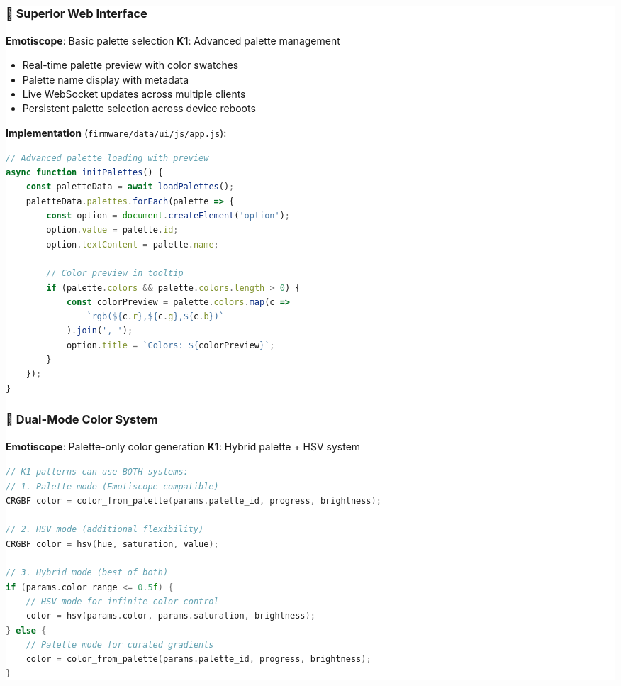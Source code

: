 ### 🚀 **Superior Web Interface**

**Emotiscope**: Basic palette selection
**K1**: Advanced palette management
- Real-time palette preview with color swatches
- Palette name display with metadata
- Live WebSocket updates across multiple clients
- Persistent palette selection across device reboots

**Implementation** (`firmware/data/ui/js/app.js`):
```javascript
// Advanced palette loading with preview
async function initPalettes() {
    const paletteData = await loadPalettes();
    paletteData.palettes.forEach(palette => {
        const option = document.createElement('option');
        option.value = palette.id;
        option.textContent = palette.name;
        
        // Color preview in tooltip
        if (palette.colors && palette.colors.length > 0) {
            const colorPreview = palette.colors.map(c =>
                `rgb(${c.r},${c.g},${c.b})`
            ).join(', ');
            option.title = `Colors: ${colorPreview}`;
        }
    });
}
```

### 🚀 **Dual-Mode Color System**

**Emotiscope**: Palette-only color generation
**K1**: Hybrid palette + HSV system

```cpp
// K1 patterns can use BOTH systems:
// 1. Palette mode (Emotiscope compatible)
CRGBF color = color_from_palette(params.palette_id, progress, brightness);

// 2. HSV mode (additional flexibility)
CRGBF color = hsv(hue, saturation, value);

// 3. Hybrid mode (best of both)
if (params.color_range <= 0.5f) {
    // HSV mode for infinite color control
    color = hsv(params.color, params.saturation, brightness);
} else {
    // Palette mode for curated gradients
    color = color_from_palette(params.palette_id, progress, brightness);
}
```
